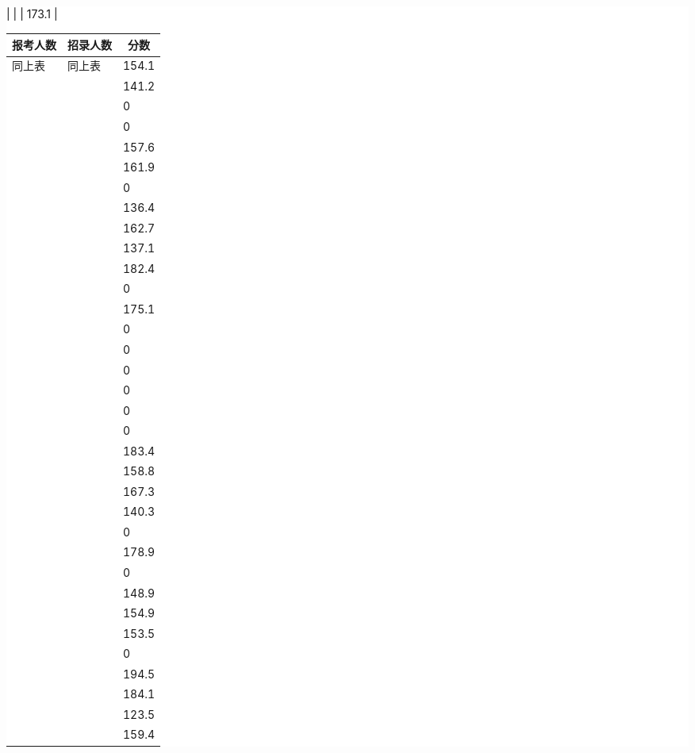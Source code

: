 |          |          | 173.1     |



| 报考人数 | 招录人数 | 分数      |
| -------- | -------- | --------- |
| 同上表   | 同上表   | 154.1     |
|          |          | 141.2     |
|          |          | 0         |
|          |          | 0         |
|          |          | 157.6     |
|          |          | 161.9     |
|          |          | 0         |
|          |          | 136.4     |
|          |          | 162.7     |
|          |          | 137.1     |
|          |          | 182.4     |
|          |          | 0         |
|          |          | 175.1     |
|          |          | 0         |
|          |          | 0         |
|          |          | 0         |
|          |          | 0         |
|          |          | 0         |
|          |          | 0         |
|          |          | 183.4     |
|          |          | 158.8     |
|          |          | 167.3     |
|          |          | 140.3     |
|          |          | 0         |
|          |          | 178.9     |
|          |          | 0         |
|          |          | 148.9     |
|          |          | 154.9     |
|          |          | 153.5     |
|          |          | 0         |
|          |          | 194.5     |
|          |          | 184.1     |
|          |          | 123.5     |
|          |          | 159.4     |